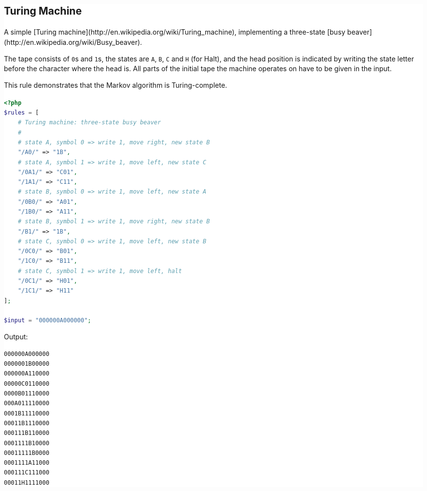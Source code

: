 
<h2>Turing Machine</h2>
A simple [Turing machine](http://en.wikipedia.org/wiki/Turing_machine), implementing a three-state [busy beaver](http://en.wikipedia.org/wiki/Busy_beaver).

The tape consists of `0`s and `1`s, the states are `A`, `B`, `C` and `H` (for Halt), and the head position is indicated by writing the state letter before the character where the head is. All parts of the initial tape the machine operates on have to be given in the input.

This rule demonstrates that the Markov algorithm is Turing-complete.

```php
<?php
$rules = [
    # Turing machine: three-state busy beaver
    #
    # state A, symbol 0 => write 1, move right, new state B
    "/A0/" => "1B",
    # state A, symbol 1 => write 1, move left, new state C
    "/0A1/" => "C01",
    "/1A1/" => "C11",
    # state B, symbol 0 => write 1, move left, new state A
    "/0B0/" => "A01",
    "/1B0/" => "A11",
    # state B, symbol 1 => write 1, move right, new state B
    "/B1/" => "1B",
    # state C, symbol 0 => write 1, move left, new state B
    "/0C0/" => "B01",
    "/1C0/" => "B11",
    # state C, symbol 1 => write 1, move left, halt
    "/0C1/" => "H01",
    "/1C1/" => "H11"
];

$input = "000000A000000";
```
Output:

```
000000A000000
0000001B00000
000000A110000
00000C0110000
0000B01110000
000A011110000
0001B11110000
00011B1110000
000111B110000
0001111B10000
00011111B0000
0001111A11000
000111C111000
00011H1111000
```
